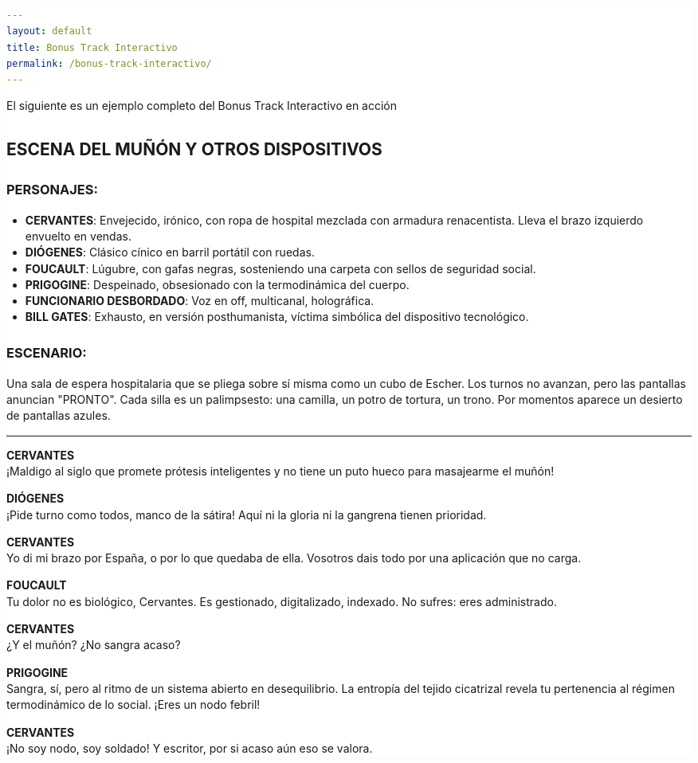 ```yaml
---
layout: default
title: Bonus Track Interactivo
permalink: /bonus-track-interactivo/
---
```

El siguiente es un ejemplo completo del Bonus Track Interactivo en acción


## ESCENA DEL MUÑÓN Y OTROS DISPOSITIVOS

### PERSONAJES:
- **CERVANTES**: Envejecido, irónico, con ropa de hospital mezclada con armadura renacentista. Lleva el brazo izquierdo envuelto en vendas. 
- **DIÓGENES**: Clásico cínico en barril portátil con ruedas.  
- **FOUCAULT**: Lúgubre, con gafas negras, sosteniendo una carpeta con sellos de seguridad social.  
- **PRIGOGINE**: Despeinado, obsesionado con la termodinámica del cuerpo.  
- **FUNCIONARIO DESBORDADO**: Voz en off, multicanal, holográfica.  
- **BILL GATES**: Exhausto, en versión posthumanista, víctima simbólica del dispositivo tecnológico.

### ESCENARIO:
Una sala de espera hospitalaria que se pliega sobre sí misma como un cubo de Escher. Los turnos no avanzan, pero las pantallas anuncian "PRONTO". Cada silla es un palimpsesto: una camilla, un potro de tortura, un trono. Por momentos aparece un desierto de pantallas azules.

---

**CERVANTES**  
¡Maldigo al siglo que promete prótesis inteligentes y no tiene un puto hueco para masajearme el muñón!

**DIÓGENES**  
¡Pide turno como todos, manco de la sátira! Aquí ni la gloria ni la gangrena tienen prioridad.

**CERVANTES**  
Yo di mi brazo por España, o por lo que quedaba de ella. Vosotros dais todo por una aplicación que no carga.

**FOUCAULT**  
Tu dolor no es biológico, Cervantes. Es gestionado, digitalizado, indexado. No sufres: eres administrado.

**CERVANTES**  
¿Y el muñón? ¿No sangra acaso?

**PRIGOGINE**  
Sangra, sí, pero al ritmo de un sistema abierto en desequilibrio. La entropía del tejido cicatrizal revela tu pertenencia al régimen termodinámico de lo social. ¡Eres un nodo febril!

**CERVANTES**  
¡No soy nodo, soy soldado! Y escritor, por si acaso aún eso se valora.

